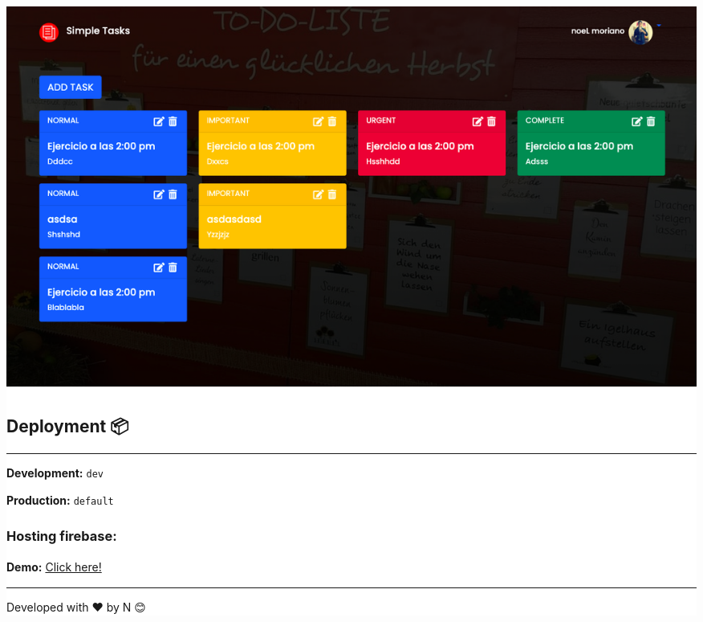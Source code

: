   <img src="./public/images/preview-2.png" width="100%" title="Taks page">
</p>

## Deployment 📦

---

**Development:** `dev`

**Production:** `default`

### Hosting firebase:

**Demo:** [Click here!](https://multiple-login-85df3.web.app/)

---

Developed with ❤️ by N 😊
